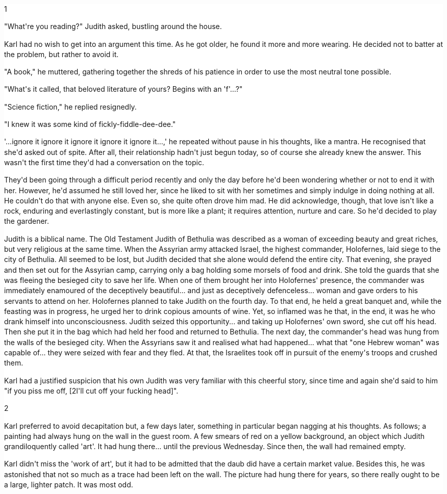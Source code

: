 1

"What're you reading?" Judith asked, bustling around the house. 

Karl had no wish to get into an argument this time. As he got older, he found it more and more wearing. He decided not to batter at the problem, but rather to avoid it. 

"A book," he muttered, gathering together the shreds of his patience in order to use the most neutral tone possible.

"What's it called, that beloved literature of yours? Begins with an 'f'...?"

"Science fiction," he replied resignedly. 

"I knew it was some kind of fickly-fiddle-dee-dee."

'...ignore it ignore it ignore it ignore it ignore it...,' he repeated without pause in his thoughts, like a mantra. He recognised that she'd asked out of spite. After all, their relationship hadn't just begun today, so of course she already knew the answer. This wasn't the first time they'd had a conversation on the topic.

They'd been going through a difficult period recently and only the day before he'd been wondering whether or not to end it with her. However, he'd assumed he still loved her, since he liked to sit with her sometimes and simply indulge in doing nothing at all. He couldn't do that with anyone else. Even so, she quite often drove him mad. He did acknowledge, though, that love isn't like a rock, enduring and everlastingly constant, but is more like a plant; it requires attention, nurture and care. So he'd decided to play the gardener.

Judith is a biblical name. The Old Testament Judith of Bethulia was described as a woman of exceeding beauty and great riches, but very religious at the same time. When the Assyrian army attacked Israel, the highest commander, Holofernes, laid siege to the city of Bethulia. All seemed to be lost, but Judith decided that she alone would defend the entire city. That evening, she prayed and then set out for the Assyrian camp, carrying only a bag holding some morsels of food and drink. She told the guards that she was fleeing the besieged city to save her life. When one of them brought her into Holofernes' presence, the commander was immediately enamoured of the deceptively beautiful... and just as deceptively defenceless... woman and gave orders to his servants to attend on her. Holofernes planned to take Judith on the fourth day. To that end, he held a great banquet and, while the feasting was in progress, he urged her to drink copious amounts of wine. Yet, so inflamed was he that, in the end, it was he who drank himself into unconsciousness. Judith seized this opportunity... and taking up Holofernes' own sword, she cut off his head. Then she put it in the bag which had held her food and returned to Bethulia. The next day, the commander's head was hung from the walls of the besieged city. When the Assyrians saw it and realised what had happened... what that "one Hebrew woman" was capable of... they were seized with fear and they fled. At that, the Israelites took off in pursuit of the enemy's troops and crushed them.

Karl had a justified suspicion that his own Judith was very familiar with this cheerful story, since time and again she'd said to him "if you piss me off, \[2I'll cut off your fucking head\]".

2

Karl preferred to avoid decapitation but, a few days later, something in particular began nagging at his thoughts. As follows; a painting had always hung on the wall in the guest room. A few smears of red on a yellow background, an object which Judith grandiloquently called 'art'. It had hung there... until the previous Wednesday. Since then, the wall had remained empty.

Karl didn't miss the 'work of art', but it had to be admitted that the daub did have a certain market value. Besides this, he was astonished that not so much as a trace had been left on the wall. The picture had hung there for years, so there really ought to be a large, lighter patch. It was most odd.
